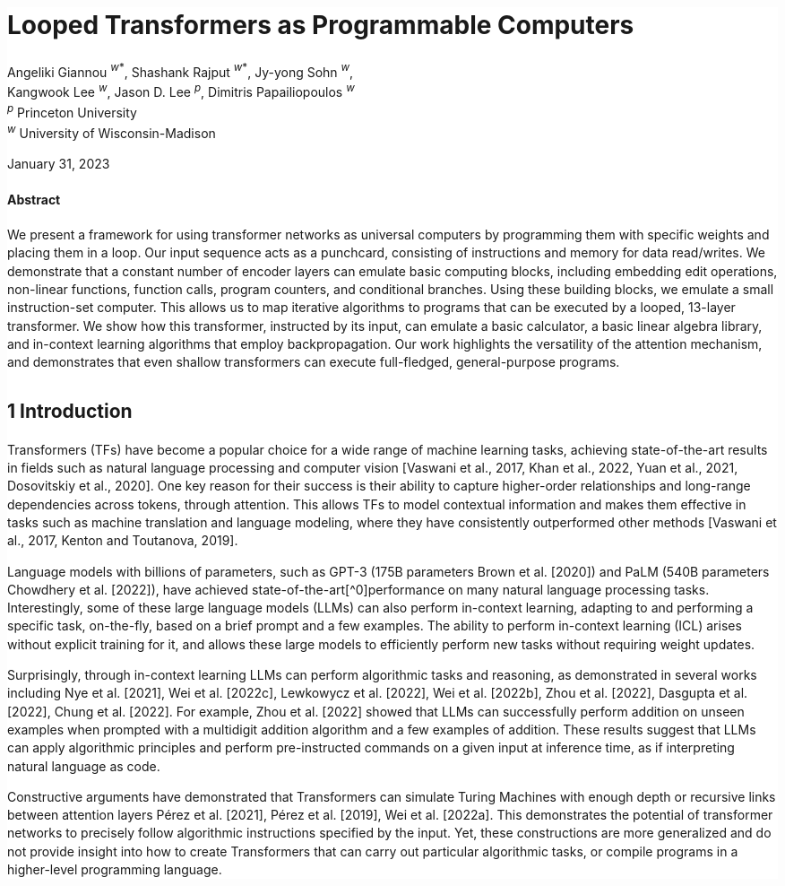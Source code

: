 # Looped Transformers as Programmable Computers 

Angeliki Giannou ${ }^{w *}$, Shashank Rajput ${ }^{w *}$, Jy-yong Sohn ${ }^{w}$,<br>Kangwook Lee ${ }^{w}$, Jason D. Lee $^{p}$, Dimitris Papailiopoulos ${ }^{w}$<br>${ }^{p}$ Princeton University<br>${ }^{w}$ University of Wisconsin-Madison

January 31, 2023


#### Abstract

We present a framework for using transformer networks as universal computers by programming them with specific weights and placing them in a loop. Our input sequence acts as a punchcard, consisting of instructions and memory for data read/writes. We demonstrate that a constant number of encoder layers can emulate basic computing blocks, including embedding edit operations, non-linear functions, function calls, program counters, and conditional branches. Using these building blocks, we emulate a small instruction-set computer. This allows us to map iterative algorithms to programs that can be executed by a looped, 13-layer transformer. We show how this transformer, instructed by its input, can emulate a basic calculator, a basic linear algebra library, and in-context learning algorithms that employ backpropagation. Our work highlights the versatility of the attention mechanism, and demonstrates that even shallow transformers can execute full-fledged, general-purpose programs.


## 1 Introduction

Transformers (TFs) have become a popular choice for a wide range of machine learning tasks, achieving state-of-the-art results in fields such as natural language processing and computer vision [Vaswani et al., 2017, Khan et al., 2022, Yuan et al., 2021, Dosovitskiy et al., 2020]. One key reason for their success is their ability to capture higher-order relationships and long-range dependencies across tokens, through attention. This allows TFs to model contextual information and makes them effective in tasks such as machine translation and language modeling, where they have consistently outperformed other methods [Vaswani et al., 2017, Kenton and Toutanova, 2019].

Language models with billions of parameters, such as GPT-3 (175B parameters Brown et al. [2020]) and PaLM (540B parameters Chowdhery et al. [2022]), have achieved state-of-the-art[^0]performance on many natural language processing tasks. Interestingly, some of these large language models (LLMs) can also perform in-context learning, adapting to and performing a specific task, on-the-fly, based on a brief prompt and a few examples. The ability to perform in-context learning (ICL) arises without explicit training for it, and allows these large models to efficiently perform new tasks without requiring weight updates.

Surprisingly, through in-context learning LLMs can perform algorithmic tasks and reasoning, as demonstrated in several works including Nye et al. [2021], Wei et al. [2022c], Lewkowycz et al. [2022], Wei et al. [2022b], Zhou et al. [2022], Dasgupta et al. [2022], Chung et al. [2022]. For example, Zhou et al. [2022] showed that LLMs can successfully perform addition on unseen examples when prompted with a multidigit addition algorithm and a few examples of addition. These results suggest that LLMs can apply algorithmic principles and perform pre-instructed commands on a given input at inference time, as if interpreting natural language as code.

Constructive arguments have demonstrated that Transformers can simulate Turing Machines with enough depth or recursive links between attention layers Pérez et al. [2021], Pérez et al. [2019], Wei et al. [2022a]. This demonstrates the potential of transformer networks to precisely follow algorithmic instructions specified by the input. Yet, these constructions are more generalized and do not provide insight into how to create Transformers that can carry out particular algorithmic tasks, or compile programs in a higher-level programming language.
